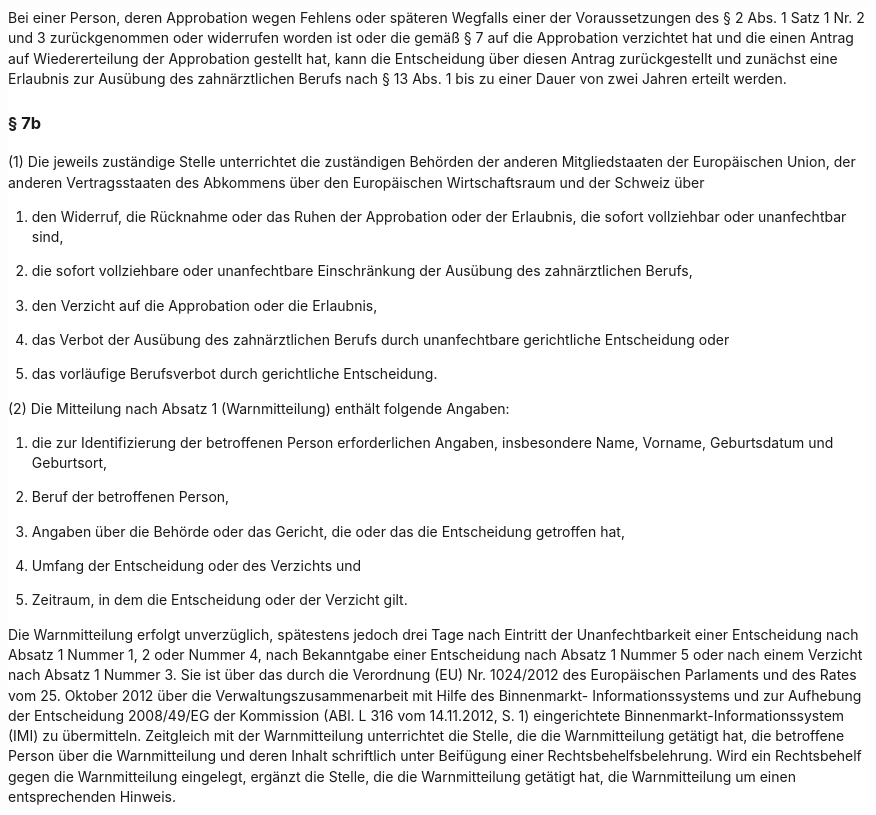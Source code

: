Bei einer Person, deren Approbation wegen Fehlens oder späteren
Wegfalls einer der Voraussetzungen des § 2 Abs. 1 Satz 1 Nr. 2 und 3
zurückgenommen oder widerrufen worden ist oder die gemäß § 7 auf die
Approbation verzichtet hat und die einen Antrag auf Wiedererteilung
der Approbation gestellt hat, kann die Entscheidung über diesen Antrag
zurückgestellt und zunächst eine Erlaubnis zur Ausübung des
zahnärztlichen Berufs nach § 13 Abs. 1 bis zu einer Dauer von zwei
Jahren erteilt werden.


### § 7b

(1) Die jeweils zuständige Stelle unterrichtet die zuständigen
Behörden der anderen Mitgliedstaaten der Europäischen Union, der
anderen Vertragsstaaten des Abkommens über den Europäischen
Wirtschaftsraum und der Schweiz über

1.  den Widerruf, die Rücknahme oder das Ruhen der Approbation oder der
    Erlaubnis, die sofort vollziehbar oder unanfechtbar sind,


2.  die sofort vollziehbare oder unanfechtbare Einschränkung der Ausübung
    des zahnärztlichen Berufs,


3.  den Verzicht auf die Approbation oder die Erlaubnis,


4.  das Verbot der Ausübung des zahnärztlichen Berufs durch unanfechtbare
    gerichtliche Entscheidung oder


5.  das vorläufige Berufsverbot durch gerichtliche Entscheidung.




(2) Die Mitteilung nach Absatz 1 (Warnmitteilung) enthält folgende
Angaben:

1.  die zur Identifizierung der betroffenen Person erforderlichen Angaben,
    insbesondere Name, Vorname, Geburtsdatum und Geburtsort,


2.  Beruf der betroffenen Person,


3.  Angaben über die Behörde oder das Gericht, die oder das die
    Entscheidung getroffen hat,


4.  Umfang der Entscheidung oder des Verzichts und


5.  Zeitraum, in dem die Entscheidung oder der Verzicht gilt.



Die Warnmitteilung erfolgt unverzüglich, spätestens jedoch drei Tage
nach Eintritt der Unanfechtbarkeit einer Entscheidung nach Absatz 1
Nummer 1, 2 oder Nummer 4, nach Bekanntgabe einer Entscheidung nach
Absatz 1 Nummer 5 oder nach einem Verzicht nach Absatz 1 Nummer 3. Sie
ist über das durch die Verordnung (EU) Nr. 1024/2012 des Europäischen
Parlaments und des Rates vom 25. Oktober 2012 über die
Verwaltungszusammenarbeit mit Hilfe des Binnenmarkt-
Informationssystems und zur Aufhebung der Entscheidung 2008/49/EG der
Kommission (ABl. L 316 vom 14.11.2012, S. 1) eingerichtete
Binnenmarkt-Informationssystem (IMI) zu übermitteln. Zeitgleich mit
der Warnmitteilung unterrichtet die Stelle, die die Warnmitteilung
getätigt hat, die betroffene Person über die Warnmitteilung und deren
Inhalt schriftlich unter Beifügung einer Rechtsbehelfsbelehrung. Wird
ein Rechtsbehelf gegen die Warnmitteilung eingelegt, ergänzt die
Stelle, die die Warnmitteilung getätigt hat, die Warnmitteilung um
einen entsprechenden Hinweis.
